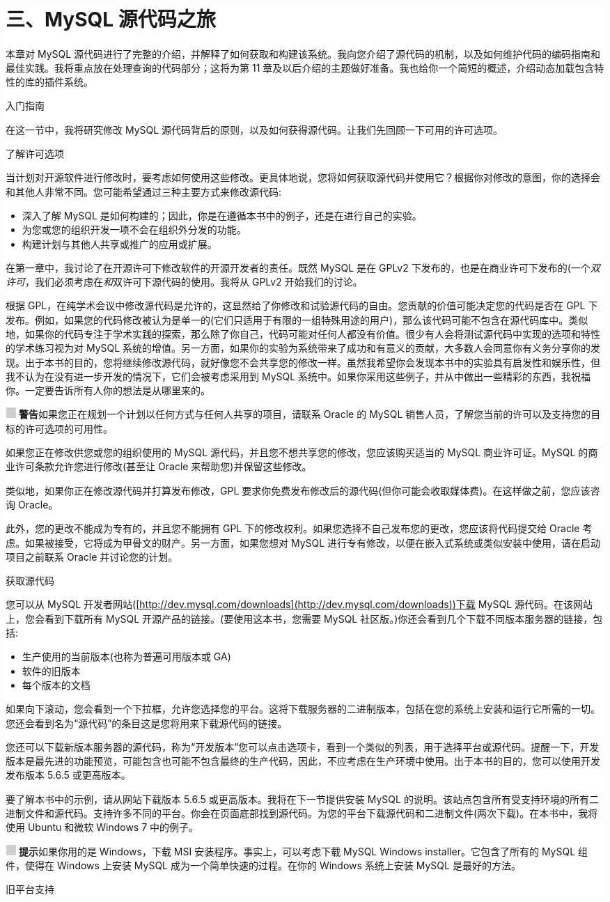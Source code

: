 # 三、MySQL 源代码之旅

本章对 MySQL 源代码进行了完整的介绍，并解释了如何获取和构建该系统。我向您介绍了源代码的机制，以及如何维护代码的编码指南和最佳实践。我将重点放在处理查询的代码部分；这将为第 11 章及以后介绍的主题做好准备。我也给你一个简短的概述，介绍动态加载包含特性的库的插件系统。

入门指南

在这一节中，我将研究修改 MySQL 源代码背后的原则，以及如何获得源代码。让我们先回顾一下可用的许可选项。

了解许可选项

当计划对开源软件进行修改时，要考虑如何使用这些修改。更具体地说，您将如何获取源代码并使用它？根据你对修改的意图，你的选择会和其他人非常不同。您可能希望通过三种主要方式来修改源代码:

*   深入了解 MySQL 是如何构建的；因此，你是在遵循本书中的例子，还是在进行自己的实验。
*   为您或您的组织开发一项不会在组织外分发的功能。
*   构建计划与其他人共享或推广的应用或扩展。

在第一章中，我讨论了在开源许可下修改软件的开源开发者的责任。既然 MySQL 是在 GPLv2 下发布的，也是在商业许可下发布的(一个*双许可*，我们必须考虑在*和*双许可下源代码的使用。我将从 GPLv2 开始我们的讨论。

根据 GPL，在纯学术会议中修改源代码是允许的，这显然给了你修改和试验源代码的自由。您贡献的价值可能决定您的代码是否在 GPL 下发布。例如，如果您的代码修改被认为是单一的(它们只适用于有限的一组特殊用途的用户)，那么该代码可能不包含在源代码库中。类似地，如果你的代码专注于学术实践的探索，那么除了你自己，代码可能对任何人都没有价值。很少有人会将测试源代码中实现的选项和特性的学术练习视为对 MySQL 系统的增值。另一方面，如果你的实验为系统带来了成功和有意义的贡献，大多数人会同意你有义务分享你的发现。出于本书的目的，您将继续修改源代码，就好像您不会共享您的修改一样。虽然我希望你会发现本书中的实验具有启发性和娱乐性，但我不认为在没有进一步开发的情况下，它们会被考虑采用到 MySQL 系统中。如果你采用这些例子，并从中做出一些精彩的东西，我祝福你。一定要告诉所有人你的想法是从哪里来的。

![image](img/sq.jpg) **警告**如果您正在规划一个计划以任何方式与任何人共享的项目，请联系 Oracle 的 MySQL 销售人员，了解您当前的许可以及支持您的目标的许可选项的可用性。

如果您正在修改供您或您的组织使用的 MySQL 源代码，并且您不想共享您的修改，您应该购买适当的 MySQL 商业许可证。MySQL 的商业许可条款允许您进行修改(甚至让 Oracle 来帮助您)并保留这些修改。

类似地，如果你正在修改源代码并打算发布修改，GPL 要求你免费发布修改后的源代码(但你可能会收取媒体费)。在这样做之前，您应该咨询 Oracle。

此外，您的更改不能成为专有的，并且您不能拥有 GPL 下的修改权利。如果您选择不自己发布您的更改，您应该将代码提交给 Oracle 考虑。如果被接受，它将成为甲骨文的财产。另一方面，如果您想对 MySQL 进行专有修改，以便在嵌入式系统或类似安装中使用，请在启动项目之前联系 Oracle 并讨论您的计划。

获取源代码

您可以从 MySQL 开发者网站([http://dev.mysql.com/downloads](http://dev.mysql.com/downloads))下载 MySQL 源代码。在该网站上，您会看到下载所有 MySQL 开源产品的链接。(要使用这本书，您需要 MySQL 社区版。)你还会看到几个下载不同版本服务器的链接，包括:

*   生产使用的当前版本(也称为普遍可用版本或 GA)
*   软件的旧版本
*   每个版本的文档

如果向下滚动，您会看到一个下拉框，允许您选择您的平台。这将下载服务器的二进制版本，包括在您的系统上安装和运行它所需的一切。您还会看到名为“源代码”的条目这是您将用来下载源代码的链接。

您还可以下载新版本服务器的源代码，称为“开发版本”您可以点击选项卡，看到一个类似的列表，用于选择平台或源代码。提醒一下，开发版本是最先进的功能预览，可能包含也可能不包含最终的生产代码，因此，不应考虑在生产环境中使用。出于本书的目的，您可以使用开发发布版本 5.6.5 或更高版本。

要了解本书中的示例，请从网站下载版本 5.6.5 或更高版本。我将在下一节提供安装 MySQL 的说明。该站点包含所有受支持环境的所有二进制文件和源代码。支持许多不同的平台。你会在页面底部找到源代码。为您的平台下载源代码和二进制文件(两次下载)。在本书中，我将使用 Ubuntu 和微软 Windows 7 中的例子。

![image](img/sq.jpg) **提示**如果你用的是 Windows，下载 MSI 安装程序。事实上，可以考虑下载 MySQL Windows installer。它包含了所有的 MySQL 组件，使得在 Windows 上安装 MySQL 成为一个简单快速的过程。在你的 Windows 系统上安装 MySQL 是最好的方法。

旧平台支持
